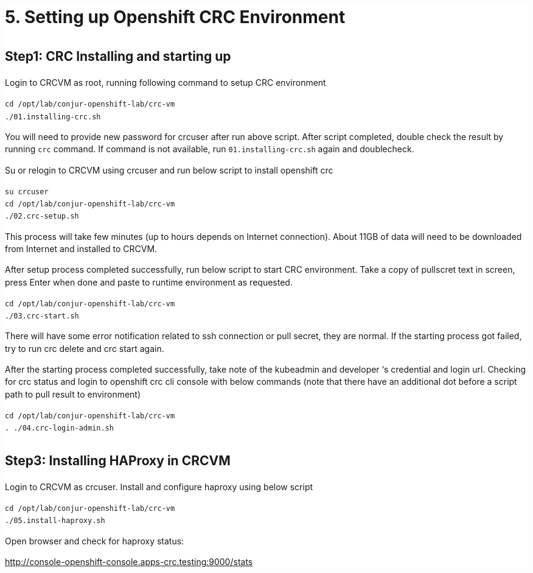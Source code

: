 # 5. Setting up Openshift CRC Environment
## **Step1: CRC Installing and starting up**
Login to CRCVM as root, running following command to setup CRC environment
```
cd /opt/lab/conjur-openshift-lab/crc-vm
./01.installing-crc.sh
```
You will need to provide new password for crcuser after run above script. After script completed, double check the result by running ```crc``` command. If command is not available, run ```01.installing-crc.sh``` again and doublecheck.

Su or relogin to CRCVM using crcuser and run below script to install openshift crc
```
su crcuser
cd /opt/lab/conjur-openshift-lab/crc-vm
./02.crc-setup.sh
```
This process will take few minutes (up to hours depends on Internet connection). About 11GB of data will need to be downloaded from Internet and installed to CRCVM.

After setup process completed successfully, run below script to start CRC environment. Take a copy of pullscret text in screen, press Enter when done and paste to runtime environment as requested.
```
cd /opt/lab/conjur-openshift-lab/crc-vm
./03.crc-start.sh
```
There will have some error notification related to ssh connection or pull secret, they are normal. 
If the starting process got failed, try to run crc delete and crc start again.

After the starting process completed successfully, take note of the kubeadmin and developer ‘s credential and login url. Checking for crc status and login to openshift crc cli console with below commands (note that there have an additional dot before a script path to pull result to environment)
```
cd /opt/lab/conjur-openshift-lab/crc-vm
. ./04.crc-login-admin.sh
```
## **Step3: Installing HAProxy in CRCVM**
Login to CRCVM as crcuser. Install and configure haproxy using below script
```
cd /opt/lab/conjur-openshift-lab/crc-vm
./05.install-haproxy.sh
```
Open browser and check for haproxy status:

http://console-openshift-console.apps-crc.testing:9000/stats
